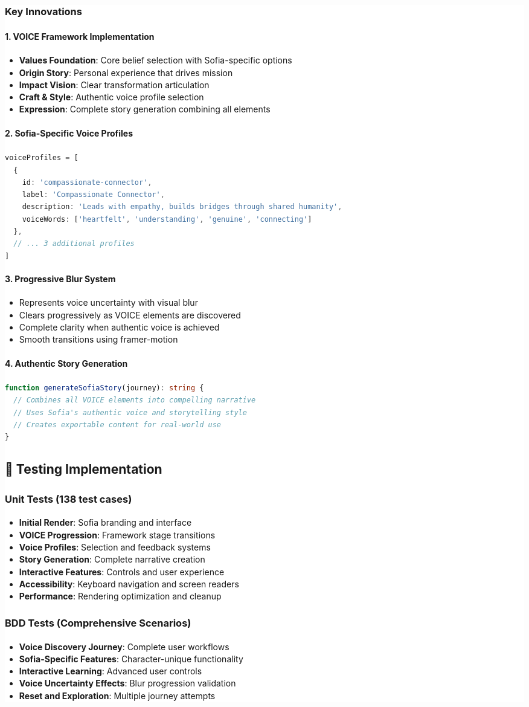 ### Key Innovations

#### 1. VOICE Framework Implementation
- **Values Foundation**: Core belief selection with Sofia-specific options
- **Origin Story**: Personal experience that drives mission
- **Impact Vision**: Clear transformation articulation
- **Craft & Style**: Authentic voice profile selection
- **Expression**: Complete story generation combining all elements

#### 2. Sofia-Specific Voice Profiles
```typescript
voiceProfiles = [
  {
    id: 'compassionate-connector',
    label: 'Compassionate Connector', 
    description: 'Leads with empathy, builds bridges through shared humanity',
    voiceWords: ['heartfelt', 'understanding', 'genuine', 'connecting']
  },
  // ... 3 additional profiles
]
```

#### 3. Progressive Blur System
- Represents voice uncertainty with visual blur
- Clears progressively as VOICE elements are discovered
- Complete clarity when authentic voice is achieved
- Smooth transitions using framer-motion

#### 4. Authentic Story Generation
```typescript
function generateSofiaStory(journey): string {
  // Combines all VOICE elements into compelling narrative
  // Uses Sofia's authentic voice and storytelling style
  // Creates exportable content for real-world use
}
```

## 🧪 Testing Implementation

### Unit Tests (138 test cases)
- **Initial Render**: Sofia branding and interface
- **VOICE Progression**: Framework stage transitions
- **Voice Profiles**: Selection and feedback systems
- **Story Generation**: Complete narrative creation
- **Interactive Features**: Controls and user experience
- **Accessibility**: Keyboard navigation and screen readers
- **Performance**: Rendering optimization and cleanup

### BDD Tests (Comprehensive Scenarios)
- **Voice Discovery Journey**: Complete user workflows
- **Sofia-Specific Features**: Character-unique functionality
- **Interactive Learning**: Advanced user controls
- **Voice Uncertainty Effects**: Blur progression validation
- **Reset and Exploration**: Multiple journey attempts
